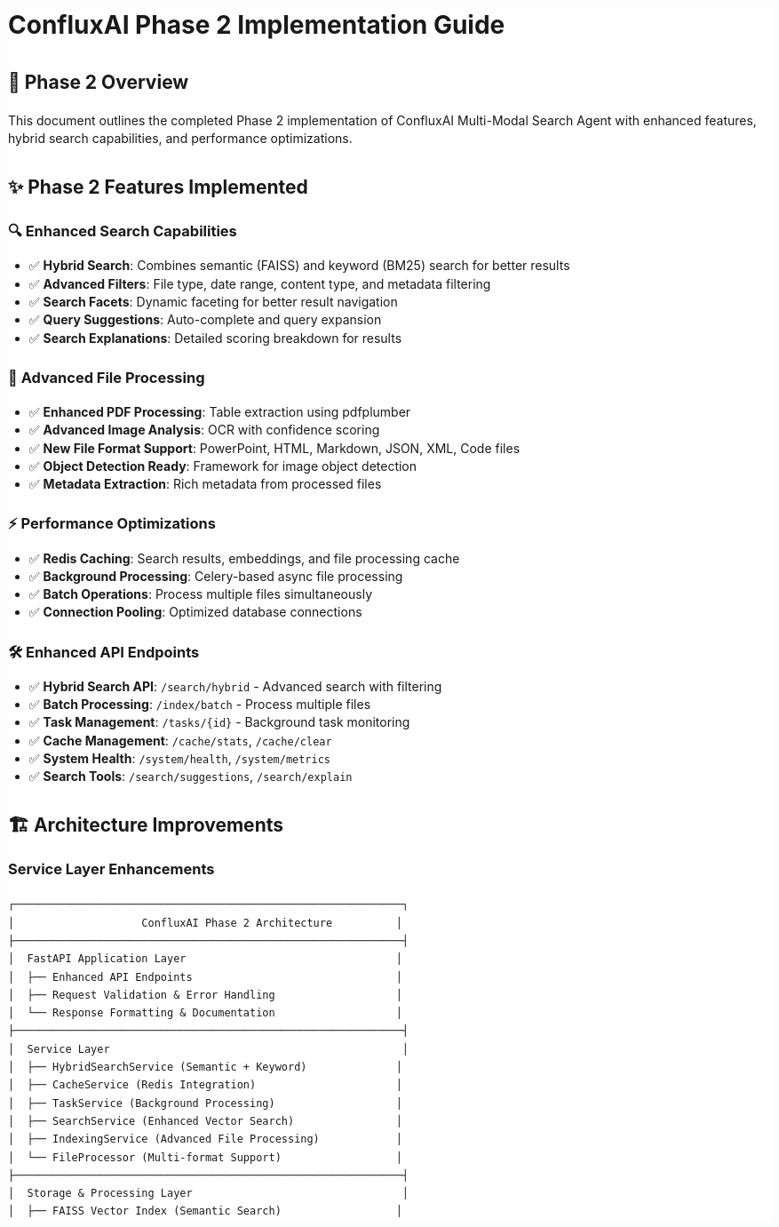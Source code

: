 # ConfluxAI Phase 2 Implementation Guide

## 🚀 Phase 2 Overview

This document outlines the completed Phase 2 implementation of ConfluxAI Multi-Modal Search Agent with enhanced features, hybrid search capabilities, and performance optimizations.

## ✨ Phase 2 Features Implemented

### 🔍 **Enhanced Search Capabilities**
- ✅ **Hybrid Search**: Combines semantic (FAISS) and keyword (BM25) search for better results
- ✅ **Advanced Filters**: File type, date range, content type, and metadata filtering
- ✅ **Search Facets**: Dynamic faceting for better result navigation
- ✅ **Query Suggestions**: Auto-complete and query expansion
- ✅ **Search Explanations**: Detailed scoring breakdown for results

### 📄 **Advanced File Processing**
- ✅ **Enhanced PDF Processing**: Table extraction using pdfplumber
- ✅ **Advanced Image Analysis**: OCR with confidence scoring
- ✅ **New File Format Support**: PowerPoint, HTML, Markdown, JSON, XML, Code files
- ✅ **Object Detection Ready**: Framework for image object detection
- ✅ **Metadata Extraction**: Rich metadata from processed files

### ⚡ **Performance Optimizations**
- ✅ **Redis Caching**: Search results, embeddings, and file processing cache
- ✅ **Background Processing**: Celery-based async file processing
- ✅ **Batch Operations**: Process multiple files simultaneously
- ✅ **Connection Pooling**: Optimized database connections

### 🛠️ **Enhanced API Endpoints**
- ✅ **Hybrid Search API**: `/search/hybrid` - Advanced search with filtering
- ✅ **Batch Processing**: `/index/batch` - Process multiple files
- ✅ **Task Management**: `/tasks/{id}` - Background task monitoring
- ✅ **Cache Management**: `/cache/stats`, `/cache/clear`
- ✅ **System Health**: `/system/health`, `/system/metrics`
- ✅ **Search Tools**: `/search/suggestions`, `/search/explain`

## 🏗️ **Architecture Improvements**

### Service Layer Enhancements
```
┌─────────────────────────────────────────────────────────────┐
│                    ConfluxAI Phase 2 Architecture          │
├─────────────────────────────────────────────────────────────┤
│  FastAPI Application Layer                                 │
│  ├── Enhanced API Endpoints                                │
│  ├── Request Validation & Error Handling                   │
│  └── Response Formatting & Documentation                   │
├─────────────────────────────────────────────────────────────┤
│  Service Layer                                              │
│  ├── HybridSearchService (Semantic + Keyword)              │
│  ├── CacheService (Redis Integration)                      │
│  ├── TaskService (Background Processing)                   │
│  ├── SearchService (Enhanced Vector Search)                │
│  ├── IndexingService (Advanced File Processing)            │
│  └── FileProcessor (Multi-format Support)                  │
├─────────────────────────────────────────────────────────────┤
│  Storage & Processing Layer                                 │
│  ├── FAISS Vector Index (Semantic Search)                  │
```